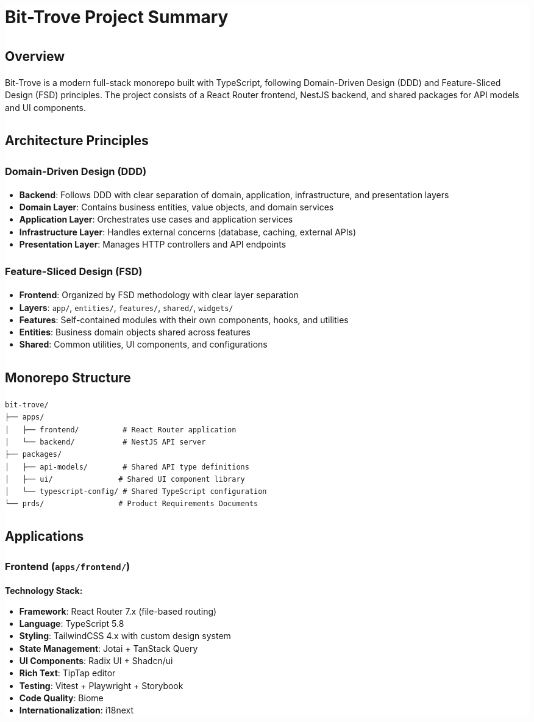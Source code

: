 # Bit-Trove Project Summary

## Overview

Bit-Trove is a modern full-stack monorepo built with TypeScript, following Domain-Driven Design (DDD) and Feature-Sliced Design (FSD) principles. The project consists of a React Router frontend, NestJS backend, and shared packages for API models and UI components.

## Architecture Principles

### Domain-Driven Design (DDD)
- **Backend**: Follows DDD with clear separation of domain, application, infrastructure, and presentation layers
- **Domain Layer**: Contains business entities, value objects, and domain services
- **Application Layer**: Orchestrates use cases and application services
- **Infrastructure Layer**: Handles external concerns (database, caching, external APIs)
- **Presentation Layer**: Manages HTTP controllers and API endpoints

### Feature-Sliced Design (FSD)
- **Frontend**: Organized by FSD methodology with clear layer separation
- **Layers**: `app/`, `entities/`, `features/`, `shared/`, `widgets/`
- **Features**: Self-contained modules with their own components, hooks, and utilities
- **Entities**: Business domain objects shared across features
- **Shared**: Common utilities, UI components, and configurations

## Monorepo Structure

```
bit-trove/
├── apps/
│   ├── frontend/          # React Router application
│   └── backend/           # NestJS API server
├── packages/
│   ├── api-models/        # Shared API type definitions
│   ├── ui/               # Shared UI component library
│   └── typescript-config/ # Shared TypeScript configuration
└── prds/                 # Product Requirements Documents
```

## Applications

### Frontend (`apps/frontend/`)

**Technology Stack:**
- **Framework**: React Router 7.x (file-based routing)
- **Language**: TypeScript 5.8
- **Styling**: TailwindCSS 4.x with custom design system
- **State Management**: Jotai + TanStack Query
- **UI Components**: Radix UI + Shadcn/ui
- **Rich Text**: TipTap editor
- **Testing**: Vitest + Playwright + Storybook
- **Code Quality**: Biome
- **Internationalization**: i18next
